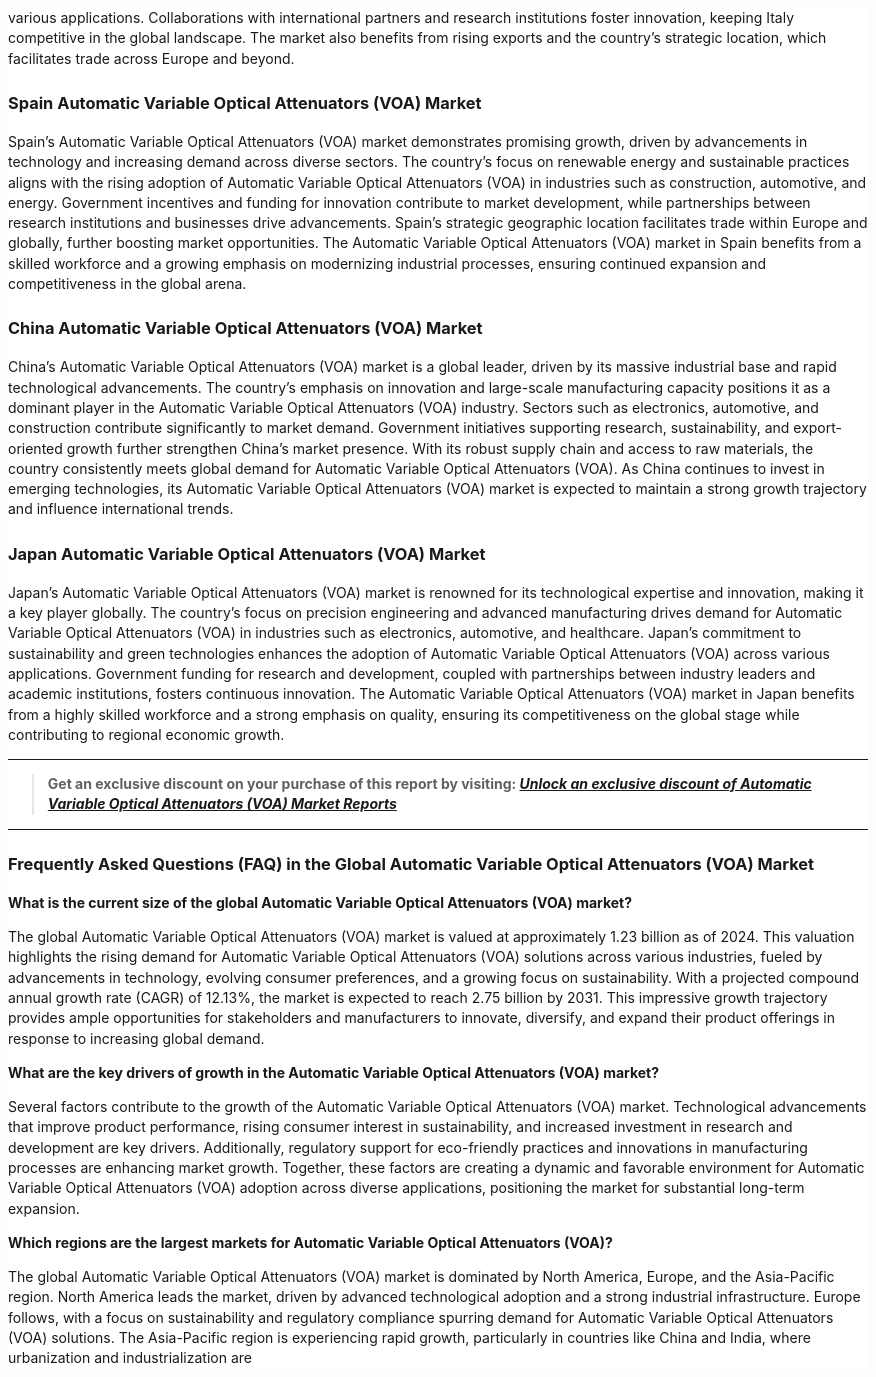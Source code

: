 various applications. Collaborations with international partners and research institutions foster innovation, keeping Italy competitive in the global landscape. The market also benefits from rising exports and the country&rsquo;s strategic location, which facilitates trade across Europe and beyond.</p><h3>Spain Automatic Variable Optical Attenuators (VOA) Market</h3><p>Spain&rsquo;s Automatic Variable Optical Attenuators (VOA) market demonstrates promising growth, driven by advancements in technology and increasing demand across diverse sectors. The country&rsquo;s focus on renewable energy and sustainable practices aligns with the rising adoption of Automatic Variable Optical Attenuators (VOA) in industries such as construction, automotive, and energy. Government incentives and funding for innovation contribute to market development, while partnerships between research institutions and businesses drive advancements. Spain&rsquo;s strategic geographic location facilitates trade within Europe and globally, further boosting market opportunities. The Automatic Variable Optical Attenuators (VOA) market in Spain benefits from a skilled workforce and a growing emphasis on modernizing industrial processes, ensuring continued expansion and competitiveness in the global arena.</p><h3>China Automatic Variable Optical Attenuators (VOA) Market</h3><p>China&rsquo;s Automatic Variable Optical Attenuators (VOA) market is a global leader, driven by its massive industrial base and rapid technological advancements. The country&rsquo;s emphasis on innovation and large-scale manufacturing capacity positions it as a dominant player in the Automatic Variable Optical Attenuators (VOA) industry. Sectors such as electronics, automotive, and construction contribute significantly to market demand. Government initiatives supporting research, sustainability, and export-oriented growth further strengthen China&rsquo;s market presence. With its robust supply chain and access to raw materials, the country consistently meets global demand for Automatic Variable Optical Attenuators (VOA). As China continues to invest in emerging technologies, its Automatic Variable Optical Attenuators (VOA) market is expected to maintain a strong growth trajectory and influence international trends.</p><h3>Japan Automatic Variable Optical Attenuators (VOA) Market</h3><p>Japan&rsquo;s Automatic Variable Optical Attenuators (VOA) market is renowned for its technological expertise and innovation, making it a key player globally. The country&rsquo;s focus on precision engineering and advanced manufacturing drives demand for Automatic Variable Optical Attenuators (VOA) in industries such as electronics, automotive, and healthcare. Japan&rsquo;s commitment to sustainability and green technologies enhances the adoption of Automatic Variable Optical Attenuators (VOA) across various applications. Government funding for research and development, coupled with partnerships between industry leaders and academic institutions, fosters continuous innovation. The Automatic Variable Optical Attenuators (VOA) market in Japan benefits from a highly skilled workforce and a strong emphasis on quality, ensuring its competitiveness on the global stage while contributing to regional economic growth.</p><hr /><blockquote><p><strong>Get an exclusive discount on your purchase of this report by visiting: <em><a href="://marketresearchpulse.com/ask-for-discount/76680?utm_source=Github&amp;utm_medium=030">Unlock an exclusive discount of Automatic Variable Optical Attenuators (VOA) Market Reports</a></em>&nbsp;</strong></p></blockquote><hr /><h3>Frequently Asked Questions (FAQ) in the Global Automatic Variable Optical Attenuators (VOA) Market</h3><p><strong>What is the current size of the global Automatic Variable Optical Attenuators (VOA) market?</strong></p><p>The global Automatic Variable Optical Attenuators (VOA) market is valued at approximately 1.23 billion as of 2024. This valuation highlights the rising demand for Automatic Variable Optical Attenuators (VOA) solutions across various industries, fueled by advancements in technology, evolving consumer preferences, and a growing focus on sustainability. With a projected compound annual growth rate (CAGR) of 12.13%, the market is expected to reach 2.75 billion by 2031. This impressive growth trajectory provides ample opportunities for stakeholders and manufacturers to innovate, diversify, and expand their product offerings in response to increasing global demand.</p><p><strong>What are the key drivers of growth in the Automatic Variable Optical Attenuators (VOA) market?</strong></p><p>Several factors contribute to the growth of the Automatic Variable Optical Attenuators (VOA) market. Technological advancements that improve product performance, rising consumer interest in sustainability, and increased investment in research and development are key drivers. Additionally, regulatory support for eco-friendly practices and innovations in manufacturing processes are enhancing market growth. Together, these factors are creating a dynamic and favorable environment for Automatic Variable Optical Attenuators (VOA) adoption across diverse applications, positioning the market for substantial long-term expansion.</p><p><strong>Which regions are the largest markets for Automatic Variable Optical Attenuators (VOA)?</strong></p><p>The global Automatic Variable Optical Attenuators (VOA) market is dominated by North America, Europe, and the Asia-Pacific region. North America leads the market, driven by advanced technological adoption and a strong industrial infrastructure. Europe follows, with a focus on sustainability and regulatory compliance spurring demand for Automatic Variable Optical Attenuators (VOA) solutions. The Asia-Pacific region is experiencing rapid growth, particularly in countries like China and India, where urbanization and industrialization are